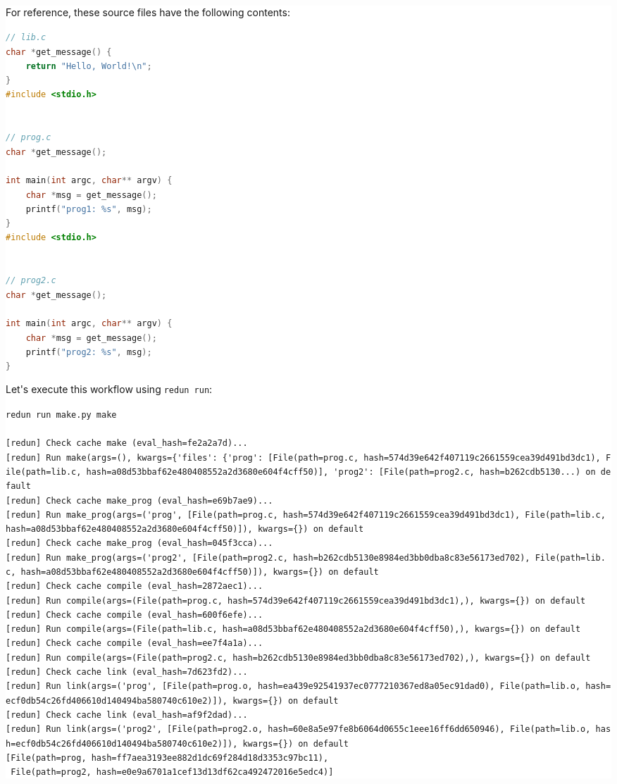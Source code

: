 ```py
```

For reference, these source files have the following contents:

```c
// lib.c
char *get_message() {
    return "Hello, World!\n";
}
#include <stdio.h>


// prog.c
char *get_message();

int main(int argc, char** argv) {
    char *msg = get_message();
    printf("prog1: %s", msg);
}
#include <stdio.h>


// prog2.c
char *get_message();

int main(int argc, char** argv) {
    char *msg = get_message();
    printf("prog2: %s", msg);
}
```


Let's execute this workflow using `redun run`:

```
redun run make.py make

[redun] Check cache make (eval_hash=fe2a2a7d)...
[redun] Run make(args=(), kwargs={'files': {'prog': [File(path=prog.c, hash=574d39e642f407119c2661559cea39d491bd3dc1), File(path=lib.c, hash=a08d53bbaf62e480408552a2d3680e604f4cff50)], 'prog2': [File(path=prog2.c, hash=b262cdb5130...) on default
[redun] Check cache make_prog (eval_hash=e69b7ae9)...
[redun] Run make_prog(args=('prog', [File(path=prog.c, hash=574d39e642f407119c2661559cea39d491bd3dc1), File(path=lib.c, hash=a08d53bbaf62e480408552a2d3680e604f4cff50)]), kwargs={}) on default
[redun] Check cache make_prog (eval_hash=045f3cca)...
[redun] Run make_prog(args=('prog2', [File(path=prog2.c, hash=b262cdb5130e8984ed3bb0dba8c83e56173ed702), File(path=lib.c, hash=a08d53bbaf62e480408552a2d3680e604f4cff50)]), kwargs={}) on default
[redun] Check cache compile (eval_hash=2872aec1)...
[redun] Run compile(args=(File(path=prog.c, hash=574d39e642f407119c2661559cea39d491bd3dc1),), kwargs={}) on default
[redun] Check cache compile (eval_hash=600f6efe)...
[redun] Run compile(args=(File(path=lib.c, hash=a08d53bbaf62e480408552a2d3680e604f4cff50),), kwargs={}) on default
[redun] Check cache compile (eval_hash=ee7f4a1a)...
[redun] Run compile(args=(File(path=prog2.c, hash=b262cdb5130e8984ed3bb0dba8c83e56173ed702),), kwargs={}) on default
[redun] Check cache link (eval_hash=7d623fd2)...
[redun] Run link(args=('prog', [File(path=prog.o, hash=ea439e92541937ec0777210367ed8a05ec91dad0), File(path=lib.o, hash=ecf0db54c26fd406610d140494ba580740c610e2)]), kwargs={}) on default
[redun] Check cache link (eval_hash=af9f2dad)...
[redun] Run link(args=('prog2', [File(path=prog2.o, hash=60e8a5e97fe8b6064d0655c1eee16ff6dd650946), File(path=lib.o, hash=ecf0db54c26fd406610d140494ba580740c610e2)]), kwargs={}) on default
[File(path=prog, hash=ff7aea3193ee882d1dc69f284d18d3353c97bc11),
 File(path=prog2, hash=e0e9a6701a1cef13d13df62ca492472016e5edc4)]
```
